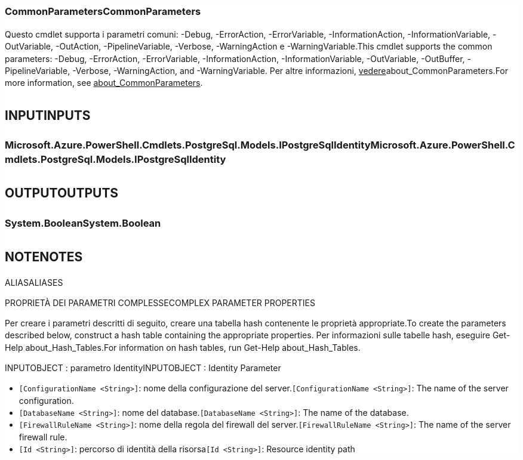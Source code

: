 ### <span data-ttu-id="eb6ba-137">CommonParameters</span><span class="sxs-lookup"><span data-stu-id="eb6ba-137">CommonParameters</span></span>
<span data-ttu-id="eb6ba-138">Questo cmdlet supporta i parametri comuni: -Debug, -ErrorAction, -ErrorVariable, -InformationAction, -InformationVariable, -OutVariable, -OutAction, -PipelineVariable, -Verbose, -WarningAction e -WarningVariable.</span><span class="sxs-lookup"><span data-stu-id="eb6ba-138">This cmdlet supports the common parameters: -Debug, -ErrorAction, -ErrorVariable, -InformationAction, -InformationVariable, -OutVariable, -OutBuffer, -PipelineVariable, -Verbose, -WarningAction, and -WarningVariable.</span></span> <span data-ttu-id="eb6ba-139">Per altre informazioni, [vedere](http://go.microsoft.com/fwlink/?LinkID=113216)about_CommonParameters.</span><span class="sxs-lookup"><span data-stu-id="eb6ba-139">For more information, see [about_CommonParameters](http://go.microsoft.com/fwlink/?LinkID=113216).</span></span>

## <span data-ttu-id="eb6ba-140">INPUT</span><span class="sxs-lookup"><span data-stu-id="eb6ba-140">INPUTS</span></span>

### <span data-ttu-id="eb6ba-141">Microsoft.Azure.PowerShell.Cmdlets.PostgreSql.Models.IPostgreSqlIdentity</span><span class="sxs-lookup"><span data-stu-id="eb6ba-141">Microsoft.Azure.PowerShell.Cmdlets.PostgreSql.Models.IPostgreSqlIdentity</span></span>

## <span data-ttu-id="eb6ba-142">OUTPUT</span><span class="sxs-lookup"><span data-stu-id="eb6ba-142">OUTPUTS</span></span>

### <span data-ttu-id="eb6ba-143">System.Boolean</span><span class="sxs-lookup"><span data-stu-id="eb6ba-143">System.Boolean</span></span>

## <span data-ttu-id="eb6ba-144">NOTE</span><span class="sxs-lookup"><span data-stu-id="eb6ba-144">NOTES</span></span>

<span data-ttu-id="eb6ba-145">ALIAS</span><span class="sxs-lookup"><span data-stu-id="eb6ba-145">ALIASES</span></span>

<span data-ttu-id="eb6ba-146">PROPRIETÀ DEI PARAMETRI COMPLESSE</span><span class="sxs-lookup"><span data-stu-id="eb6ba-146">COMPLEX PARAMETER PROPERTIES</span></span>

<span data-ttu-id="eb6ba-147">Per creare i parametri descritti di seguito, creare una tabella hash contenente le proprietà appropriate.</span><span class="sxs-lookup"><span data-stu-id="eb6ba-147">To create the parameters described below, construct a hash table containing the appropriate properties.</span></span> <span data-ttu-id="eb6ba-148">Per informazioni sulle tabelle hash, eseguire Get-Help about_Hash_Tables.</span><span class="sxs-lookup"><span data-stu-id="eb6ba-148">For information on hash tables, run Get-Help about_Hash_Tables.</span></span>


<span data-ttu-id="eb6ba-149">INPUTOBJECT <IPostgreSqlIdentity> : parametro Identity</span><span class="sxs-lookup"><span data-stu-id="eb6ba-149">INPUTOBJECT <IPostgreSqlIdentity>: Identity Parameter</span></span>
  - <span data-ttu-id="eb6ba-150">`[ConfigurationName <String>]`: nome della configurazione del server.</span><span class="sxs-lookup"><span data-stu-id="eb6ba-150">`[ConfigurationName <String>]`: The name of the server configuration.</span></span>
  - <span data-ttu-id="eb6ba-151">`[DatabaseName <String>]`: nome del database.</span><span class="sxs-lookup"><span data-stu-id="eb6ba-151">`[DatabaseName <String>]`: The name of the database.</span></span>
  - <span data-ttu-id="eb6ba-152">`[FirewallRuleName <String>]`: nome della regola del firewall del server.</span><span class="sxs-lookup"><span data-stu-id="eb6ba-152">`[FirewallRuleName <String>]`: The name of the server firewall rule.</span></span>
  - <span data-ttu-id="eb6ba-153">`[Id <String>]`: percorso di identità della risorsa</span><span class="sxs-lookup"><span data-stu-id="eb6ba-153">`[Id <String>]`: Resource identity path</span></span>